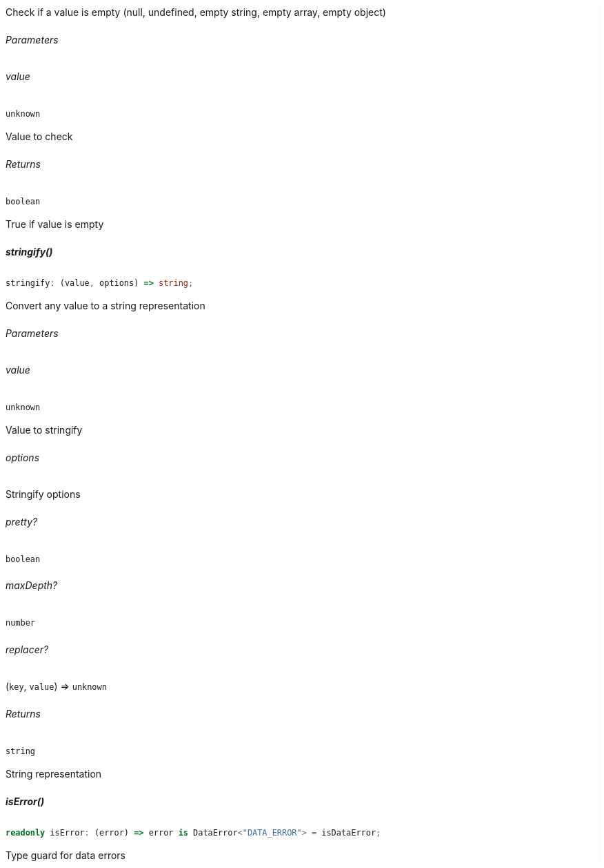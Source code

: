 Check if a value is empty (null, undefined, empty string, empty array, empty object)

###### Parameters

###### value

`unknown`

Value to check

###### Returns

`boolean`

True if value is empty

##### stringify()

```ts
stringify: (value, options) => string;
```

Convert any value to a string representation

###### Parameters

###### value

`unknown`

Value to stringify

###### options

Stringify options

###### pretty?

`boolean`

###### maxDepth?

`number`

###### replacer?

(`key`, `value`) => `unknown`

###### Returns

`string`

String representation

##### isError()

```ts
readonly isError: (error) => error is DataError<"DATA_ERROR"> = isDataError;
```

Type guard for data errors
